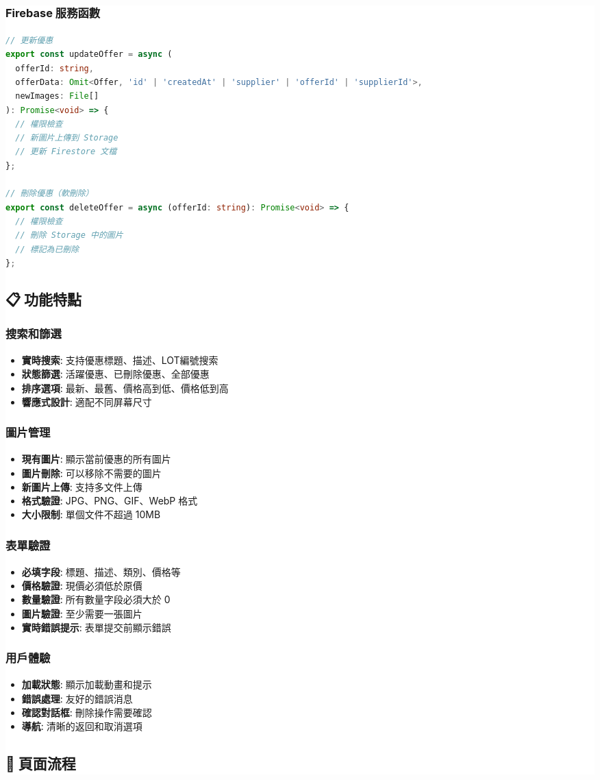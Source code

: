 ### **Firebase 服務函數**
```typescript
// 更新優惠
export const updateOffer = async (
  offerId: string, 
  offerData: Omit<Offer, 'id' | 'createdAt' | 'supplier' | 'offerId' | 'supplierId'>, 
  newImages: File[]
): Promise<void> => {
  // 權限檢查
  // 新圖片上傳到 Storage
  // 更新 Firestore 文檔
};

// 刪除優惠（軟刪除）
export const deleteOffer = async (offerId: string): Promise<void> => {
  // 權限檢查
  // 刪除 Storage 中的圖片
  // 標記為已刪除
};
```

## **📋 功能特點**

### **搜索和篩選**
- **實時搜索**: 支持優惠標題、描述、LOT編號搜索
- **狀態篩選**: 活躍優惠、已刪除優惠、全部優惠
- **排序選項**: 最新、最舊、價格高到低、價格低到高
- **響應式設計**: 適配不同屏幕尺寸

### **圖片管理**
- **現有圖片**: 顯示當前優惠的所有圖片
- **圖片刪除**: 可以移除不需要的圖片
- **新圖片上傳**: 支持多文件上傳
- **格式驗證**: JPG、PNG、GIF、WebP 格式
- **大小限制**: 單個文件不超過 10MB

### **表單驗證**
- **必填字段**: 標題、描述、類別、價格等
- **價格驗證**: 現價必須低於原價
- **數量驗證**: 所有數量字段必須大於 0
- **圖片驗證**: 至少需要一張圖片
- **實時錯誤提示**: 表單提交前顯示錯誤

### **用戶體驗**
- **加載狀態**: 顯示加載動畫和提示
- **錯誤處理**: 友好的錯誤消息
- **確認對話框**: 刪除操作需要確認
- **導航**: 清晰的返回和取消選項

## **🎯 頁面流程**
